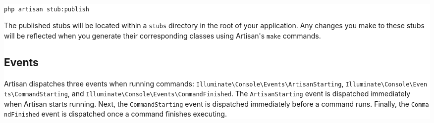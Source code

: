 ```shell
php artisan stub:publish
```

The published stubs will be located within a `stubs` directory in the root of your application. Any changes you make to these stubs will be reflected when you generate their corresponding classes using Artisan's `make` commands.

<a name="events"></a>
## Events

Artisan dispatches three events when running commands: `Illuminate\Console\Events\ArtisanStarting`, `Illuminate\Console\Events\CommandStarting`, and `Illuminate\Console\Events\CommandFinished`. The `ArtisanStarting` event is dispatched immediately when Artisan starts running. Next, the `CommandStarting` event is dispatched immediately before a command runs. Finally, the `CommandFinished` event is dispatched once a command finishes executing.
